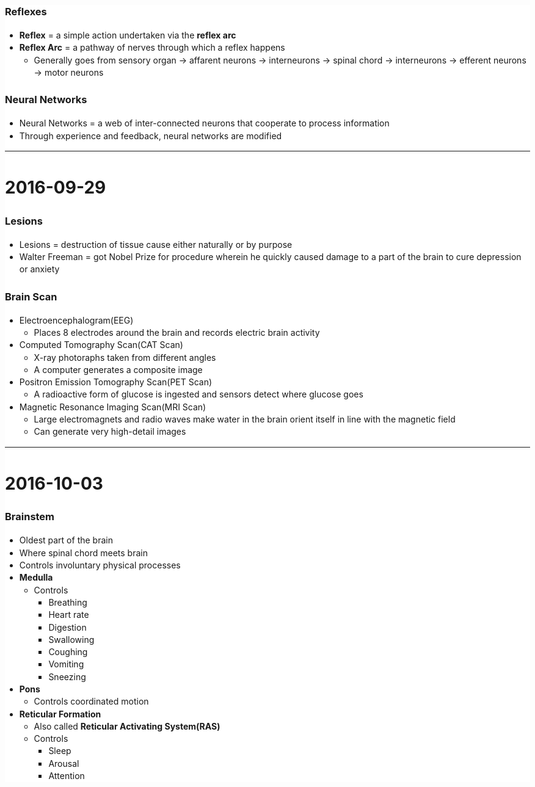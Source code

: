 ### Reflexes
- **Reflex** = a simple action undertaken via the **reflex arc**
- **Reflex Arc** = a pathway of nerves through which a reflex happens
    * Generally goes from sensory organ -> affarent neurons -> interneurons -> spinal chord -> interneurons -> efferent neurons -> motor neurons

### Neural Networks
- Neural Networks = a web of inter-connected neurons that cooperate to process information
- Through experience and feedback, neural networks are modified

---

# 2016-09-29

### Lesions
- Lesions = destruction of tissue cause either naturally or by purpose
- Walter Freeman = got Nobel Prize for procedure wherein he quickly caused damage to a part of the brain to cure depression or anxiety

### Brain Scan
- Electroencephalogram(EEG)
    * Places 8 electrodes around the brain and records electric brain activity
- Computed Tomography Scan(CAT Scan)
    * X-ray photoraphs taken from different angles
    * A computer generates a composite image
- Positron Emission Tomography Scan(PET Scan)
    * A radioactive form of glucose is ingested and sensors detect where glucose goes
- Magnetic Resonance Imaging Scan(MRI Scan)
    * Large electromagnets and radio waves make water in the brain orient itself in line with the magnetic field
    * Can generate very high-detail images

---

# 2016-10-03

### Brainstem
- Oldest part of the brain
- Where spinal chord meets brain
- Controls involuntary physical processes
- **Medulla**
    * Controls
        + Breathing
        + Heart rate
        + Digestion
        + Swallowing
        + Coughing
        + Vomiting
        + Sneezing
- **Pons**
    * Controls coordinated motion
- **Reticular Formation**
    * Also called **Reticular Activating System(RAS)**
    * Controls
        + Sleep
        + Arousal
        + Attention
